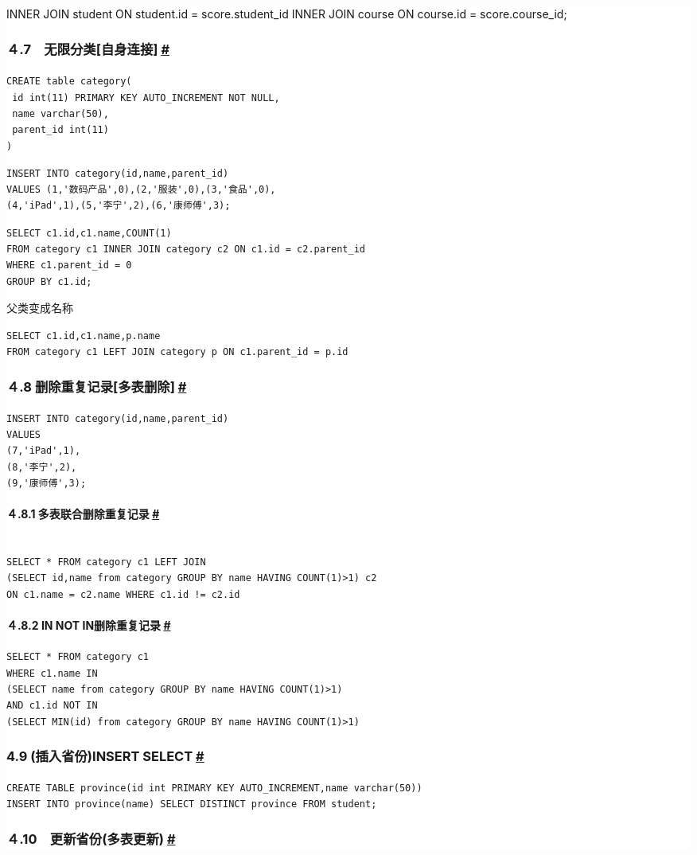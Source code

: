 INNER JOIN student ON student.id = score.student_id
INNER JOIN course ON course.id = score.course_id;
</code></pre>
<h3 id="t24&#xFF14;.7&#x3000;&#x65E0;&#x9650;&#x5206;&#x7C7B;[&#x81EA;&#x8EAB;&#x8FDE;&#x63A5;]">&#xFF14;.7&#x3000;&#x65E0;&#x9650;&#x5206;&#x7C7B;[&#x81EA;&#x8EAB;&#x8FDE;&#x63A5;] <a href="#t24&#xFF14;.7&#x3000;&#x65E0;&#x9650;&#x5206;&#x7C7B;[&#x81EA;&#x8EAB;&#x8FDE;&#x63A5;]"> # </a></h3>
<pre><code class="lang-sql">CREATE table category(
 id int(11) PRIMARY KEY AUTO_INCREMENT NOT NULL,
 name varchar(50),
 parent_id int(11)
)
</code></pre>
<pre><code class="lang-sql">INSERT INTO category(id,name,parent_id)
VALUES (1,&apos;&#x6570;&#x7801;&#x4EA7;&#x54C1;&apos;,0),(2,&apos;&#x670D;&#x88C5;&apos;,0),(3,&apos;&#x98DF;&#x54C1;&apos;,0),
(4,&apos;iPad&apos;,1),(5,&apos;&#x674E;&#x5B81;&apos;,2),(6,&apos;&#x5EB7;&#x5E08;&#x5085;&apos;,3);
</code></pre>
<pre><code class="lang-sql">SELECT c1.id,c1.name,COUNT(1) 
FROM category c1 INNER JOIN category c2 ON c1.id = c2.parent_id
WHERE c1.parent_id = 0
GROUP BY c1.id;
</code></pre>
<p>&#x7236;&#x7C7B;&#x53D8;&#x6210;&#x540D;&#x79F0;</p>
<pre><code class="lang-sql">SELECT c1.id,c1.name,p.name
FROM category c1 LEFT JOIN category p ON c1.parent_id = p.id
</code></pre>
<h3 id="t25&#xFF14;.8 &#x5220;&#x9664;&#x91CD;&#x590D;&#x8BB0;&#x5F55;[&#x591A;&#x8868;&#x5220;&#x9664;]">&#xFF14;.8 &#x5220;&#x9664;&#x91CD;&#x590D;&#x8BB0;&#x5F55;[&#x591A;&#x8868;&#x5220;&#x9664;] <a href="#t25&#xFF14;.8 &#x5220;&#x9664;&#x91CD;&#x590D;&#x8BB0;&#x5F55;[&#x591A;&#x8868;&#x5220;&#x9664;]"> # </a></h3>
<pre><code class="lang-sql">INSERT INTO category(id,name,parent_id)
VALUES
(7,&apos;iPad&apos;,1),
(8,&apos;&#x674E;&#x5B81;&apos;,2),
(9,&apos;&#x5EB7;&#x5E08;&#x5085;&apos;,3);
</code></pre>
<h4 id="t26&#xFF14;.8.1 &#x591A;&#x8868;&#x8054;&#x5408;&#x5220;&#x9664;&#x91CD;&#x590D;&#x8BB0;&#x5F55;">&#xFF14;.8.1 &#x591A;&#x8868;&#x8054;&#x5408;&#x5220;&#x9664;&#x91CD;&#x590D;&#x8BB0;&#x5F55; <a href="#t26&#xFF14;.8.1 &#x591A;&#x8868;&#x8054;&#x5408;&#x5220;&#x9664;&#x91CD;&#x590D;&#x8BB0;&#x5F55;"> # </a></h4>
<pre><code class="lang-sql">
SELECT * FROM category c1 LEFT JOIN 
(SELECT id,name from category GROUP BY name HAVING COUNT(1)&gt;1) c2
ON c1.name = c2.name WHERE c1.id != c2.id
</code></pre>
<h4 id="t27&#xFF14;.8.2 IN NOT IN&#x5220;&#x9664;&#x91CD;&#x590D;&#x8BB0;&#x5F55;">&#xFF14;.8.2 IN NOT IN&#x5220;&#x9664;&#x91CD;&#x590D;&#x8BB0;&#x5F55; <a href="#t27&#xFF14;.8.2 IN NOT IN&#x5220;&#x9664;&#x91CD;&#x590D;&#x8BB0;&#x5F55;"> # </a></h4>
<pre><code class="lang-sql">SELECT * FROM category c1 
WHERE c1.name IN 
(SELECT name from category GROUP BY name HAVING COUNT(1)&gt;1)
AND c1.id NOT IN 
(SELECT MIN(id) from category GROUP BY name HAVING COUNT(1)&gt;1)
</code></pre>
<h3 id="t284.9 (&#x63D2;&#x5165;&#x7701;&#x4EFD;)INSERT SELECT">4.9 (&#x63D2;&#x5165;&#x7701;&#x4EFD;)INSERT SELECT <a href="#t284.9 (&#x63D2;&#x5165;&#x7701;&#x4EFD;)INSERT SELECT"> # </a></h3>
<pre><code class="lang-sql">CREATE TABLE province(id int PRIMARY KEY AUTO_INCREMENT,name varchar(50))
INSERT INTO province(name) SELECT DISTINCT province FROM student;
</code></pre>
<h3 id="t29&#xFF14;.10&#x3000;&#x66F4;&#x65B0;&#x7701;&#x4EFD;(&#x591A;&#x8868;&#x66F4;&#x65B0;)">&#xFF14;.10&#x3000;&#x66F4;&#x65B0;&#x7701;&#x4EFD;(&#x591A;&#x8868;&#x66F4;&#x65B0;) <a href="#t29&#xFF14;.10&#x3000;&#x66F4;&#x65B0;&#x7701;&#x4EFD;(&#x591A;&#x8868;&#x66F4;&#x65B0;)"> # </a></h3>